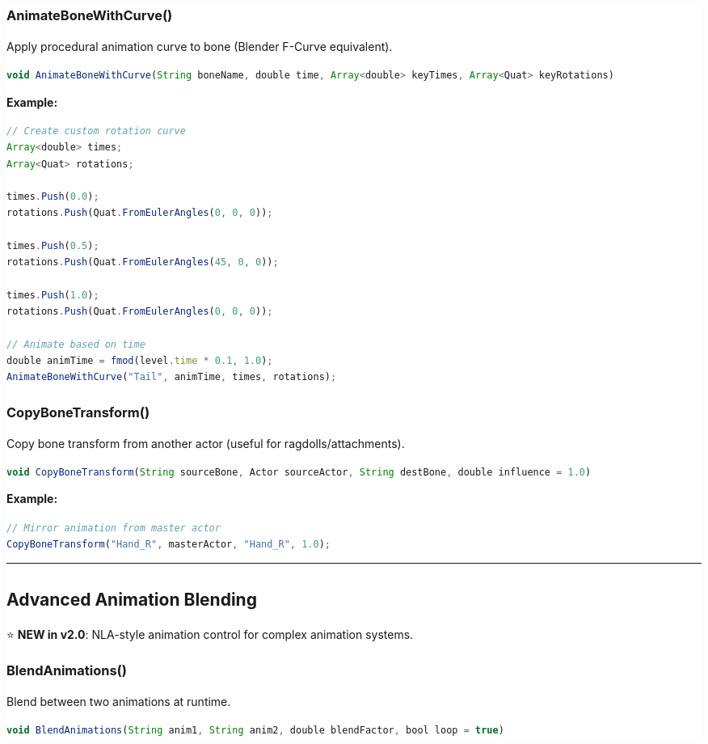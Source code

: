 ### AnimateBoneWithCurve()

Apply procedural animation curve to bone (Blender F-Curve equivalent).

```javascript
void AnimateBoneWithCurve(String boneName, double time, Array<double> keyTimes, Array<Quat> keyRotations)
```

**Example:**
```javascript
// Create custom rotation curve
Array<double> times;
Array<Quat> rotations;

times.Push(0.0);
rotations.Push(Quat.FromEulerAngles(0, 0, 0));

times.Push(0.5);
rotations.Push(Quat.FromEulerAngles(45, 0, 0));

times.Push(1.0);
rotations.Push(Quat.FromEulerAngles(0, 0, 0));

// Animate based on time
double animTime = fmod(level.time * 0.1, 1.0);
AnimateBoneWithCurve("Tail", animTime, times, rotations);
```

### CopyBoneTransform()

Copy bone transform from another actor (useful for ragdolls/attachments).

```javascript
void CopyBoneTransform(String sourceBone, Actor sourceActor, String destBone, double influence = 1.0)
```

**Example:**
```javascript
// Mirror animation from master actor
CopyBoneTransform("Hand_R", masterActor, "Hand_R", 1.0);
```

---

## Advanced Animation Blending

⭐ **NEW in v2.0**: NLA-style animation control for complex animation systems.

### BlendAnimations()

Blend between two animations at runtime.

```javascript
void BlendAnimations(String anim1, String anim2, double blendFactor, bool loop = true)
```
